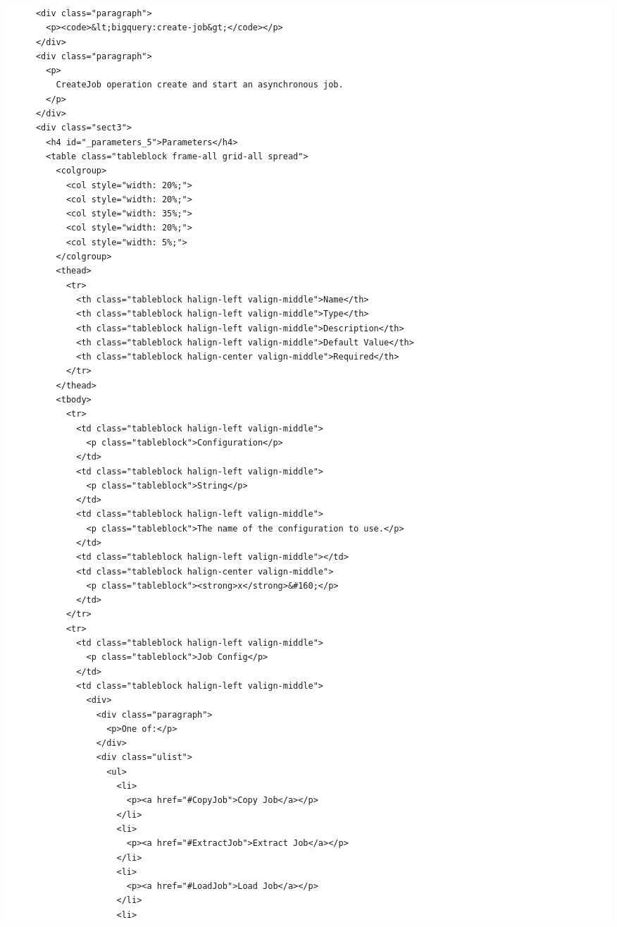           <div class="paragraph">
            <p><code>&lt;bigquery:create-job&gt;</code></p>
          </div>
          <div class="paragraph">
            <p>
              CreateJob operation create and start an asynchronous job.
            </p>
          </div>
          <div class="sect3">
            <h4 id="_parameters_5">Parameters</h4>
            <table class="tableblock frame-all grid-all spread">
              <colgroup>
                <col style="width: 20%;">
                <col style="width: 20%;">
                <col style="width: 35%;">
                <col style="width: 20%;">
                <col style="width: 5%;">
              </colgroup>
              <thead>
                <tr>
                  <th class="tableblock halign-left valign-middle">Name</th>
                  <th class="tableblock halign-left valign-middle">Type</th>
                  <th class="tableblock halign-left valign-middle">Description</th>
                  <th class="tableblock halign-left valign-middle">Default Value</th>
                  <th class="tableblock halign-center valign-middle">Required</th>
                </tr>
              </thead>
              <tbody>
                <tr>
                  <td class="tableblock halign-left valign-middle">
                    <p class="tableblock">Configuration</p>
                  </td>
                  <td class="tableblock halign-left valign-middle">
                    <p class="tableblock">String</p>
                  </td>
                  <td class="tableblock halign-left valign-middle">
                    <p class="tableblock">The name of the configuration to use.</p>
                  </td>
                  <td class="tableblock halign-left valign-middle"></td>
                  <td class="tableblock halign-center valign-middle">
                    <p class="tableblock"><strong>x</strong>&#160;</p>
                  </td>
                </tr>
                <tr>
                  <td class="tableblock halign-left valign-middle">
                    <p class="tableblock">Job Config</p>
                  </td>
                  <td class="tableblock halign-left valign-middle">
                    <div>
                      <div class="paragraph">
                        <p>One of:</p>
                      </div>
                      <div class="ulist">
                        <ul>
                          <li>
                            <p><a href="#CopyJob">Copy Job</a></p>
                          </li>
                          <li>
                            <p><a href="#ExtractJob">Extract Job</a></p>
                          </li>
                          <li>
                            <p><a href="#LoadJob">Load Job</a></p>
                          </li>
                          <li>